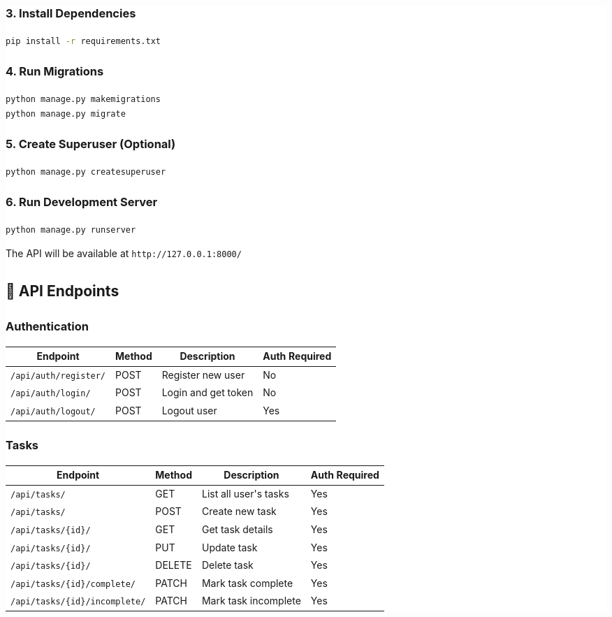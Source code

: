 ### 3. Install Dependencies
```bash
pip install -r requirements.txt
```

### 4. Run Migrations
```bash
python manage.py makemigrations
python manage.py migrate
```

### 5. Create Superuser (Optional)
```bash
python manage.py createsuperuser
```

### 6. Run Development Server
```bash
python manage.py runserver
```

The API will be available at `http://127.0.0.1:8000/`

## 📡 API Endpoints

### Authentication

| Endpoint | Method | Description | Auth Required |
|----------|--------|-------------|---------------|
| `/api/auth/register/` | POST | Register new user | No |
| `/api/auth/login/` | POST | Login and get token | No |
| `/api/auth/logout/` | POST | Logout user | Yes |

### Tasks

| Endpoint | Method | Description | Auth Required |
|----------|--------|-------------|---------------|
| `/api/tasks/` | GET | List all user's tasks | Yes |
| `/api/tasks/` | POST | Create new task | Yes |
| `/api/tasks/{id}/` | GET | Get task details | Yes |
| `/api/tasks/{id}/` | PUT | Update task | Yes |
| `/api/tasks/{id}/` | DELETE | Delete task | Yes |
| `/api/tasks/{id}/complete/` | PATCH | Mark task complete | Yes |
| `/api/tasks/{id}/incomplete/` | PATCH | Mark task incomplete | Yes |
